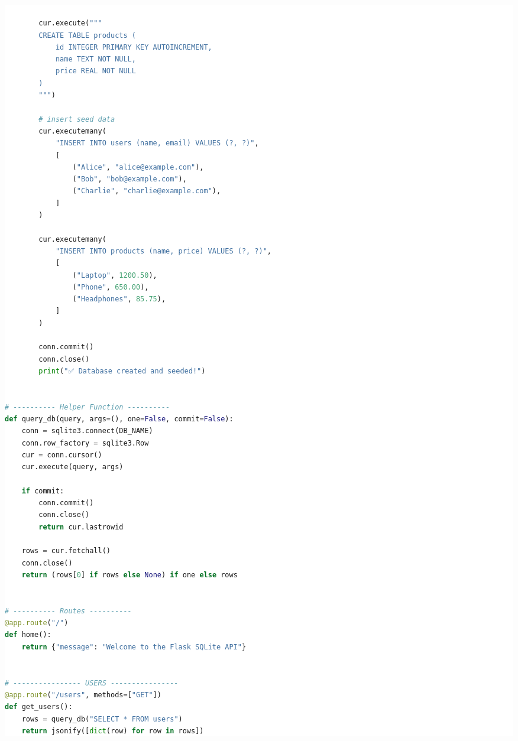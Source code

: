 ```python

        cur.execute("""
        CREATE TABLE products (
            id INTEGER PRIMARY KEY AUTOINCREMENT,
            name TEXT NOT NULL,
            price REAL NOT NULL
        )
        """)

        # insert seed data
        cur.executemany(
            "INSERT INTO users (name, email) VALUES (?, ?)",
            [
                ("Alice", "alice@example.com"),
                ("Bob", "bob@example.com"),
                ("Charlie", "charlie@example.com"),
            ]
        )

        cur.executemany(
            "INSERT INTO products (name, price) VALUES (?, ?)",
            [
                ("Laptop", 1200.50),
                ("Phone", 650.00),
                ("Headphones", 85.75),
            ]
        )

        conn.commit()
        conn.close()
        print("✅ Database created and seeded!")


# ---------- Helper Function ----------
def query_db(query, args=(), one=False, commit=False):
    conn = sqlite3.connect(DB_NAME)
    conn.row_factory = sqlite3.Row
    cur = conn.cursor()
    cur.execute(query, args)
    
    if commit:
        conn.commit()
        conn.close()
        return cur.lastrowid

    rows = cur.fetchall()
    conn.close()
    return (rows[0] if rows else None) if one else rows


# ---------- Routes ----------
@app.route("/")
def home():
    return {"message": "Welcome to the Flask SQLite API"}


# ---------------- USERS ----------------
@app.route("/users", methods=["GET"])
def get_users():
    rows = query_db("SELECT * FROM users")
    return jsonify([dict(row) for row in rows])


```